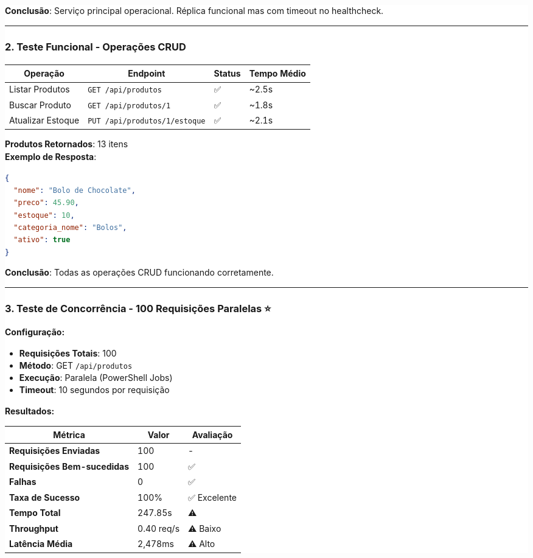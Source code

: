 **Conclusão**: Serviço principal operacional. Réplica funcional mas com timeout no healthcheck.

---

### **2. Teste Funcional - Operações CRUD**

| Operação | Endpoint | Status | Tempo Médio |
|----------|----------|--------|-------------|
| Listar Produtos | `GET /api/produtos` | ✅ | ~2.5s |
| Buscar Produto | `GET /api/produtos/1` | ✅ | ~1.8s |
| Atualizar Estoque | `PUT /api/produtos/1/estoque` | ✅ | ~2.1s |

**Produtos Retornados**: 13 itens  
**Exemplo de Resposta**:
```json
{
  "nome": "Bolo de Chocolate",
  "preco": 45.90,
  "estoque": 10,
  "categoria_nome": "Bolos",
  "ativo": true
}
```

**Conclusão**: Todas as operações CRUD funcionando corretamente.

---

### **3. Teste de Concorrência - 100 Requisições Paralelas** ⭐

**Configuração:**
- **Requisições Totais**: 100
- **Método**: GET `/api/produtos`
- **Execução**: Paralela (PowerShell Jobs)
- **Timeout**: 10 segundos por requisição

**Resultados:**

| Métrica | Valor | Avaliação |
|---------|-------|-----------|
| **Requisições Enviadas** | 100 | - |
| **Requisições Bem-sucedidas** | 100 | ✅ |
| **Falhas** | 0 | ✅ |
| **Taxa de Sucesso** | 100% | ✅ Excelente |
| **Tempo Total** | 247.85s | ⚠️ |
| **Throughput** | 0.40 req/s | ⚠️ Baixo |
| **Latência Média** | 2,478ms | ⚠️ Alto |

